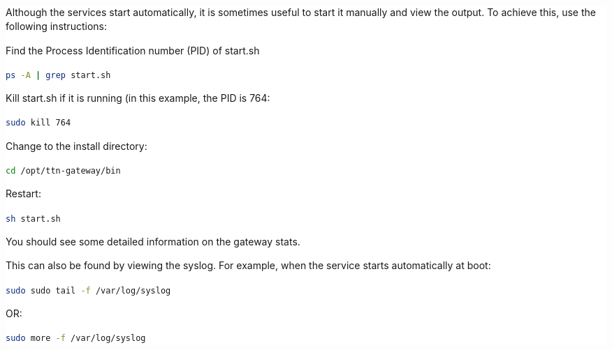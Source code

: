 Although the services start automatically, it is sometimes useful to start it manually and view the output. To achieve this, use the following instructions:

Find the Process Identification number (PID) of start.sh

```bash
ps -A | grep start.sh
```

Kill start.sh if it is running (in this example, the PID is 764:

```bash
sudo kill 764
```

Change to the install directory:

```bash
cd /opt/ttn-gateway/bin
```

Restart:

```bash
sh start.sh
```

You should see some detailed information on the gateway stats.

This can also be found by viewing the syslog. For example, when the service starts automatically at boot:

```bash
sudo sudo tail -f /var/log/syslog
```

OR:

```bash
sudo more -f /var/log/syslog
```